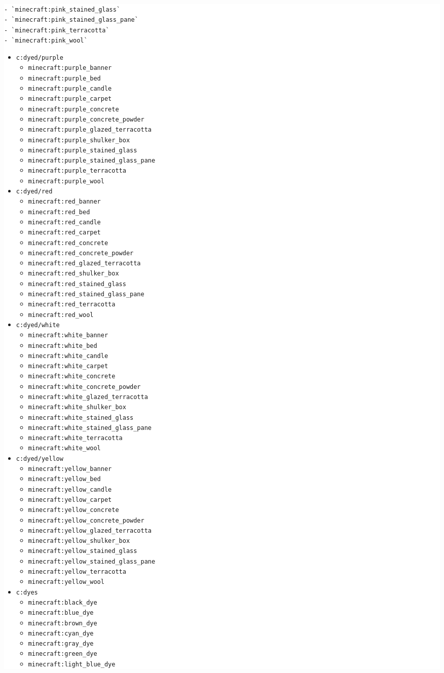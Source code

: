     - `minecraft:pink_stained_glass`
    - `minecraft:pink_stained_glass_pane`
    - `minecraft:pink_terracotta`
    - `minecraft:pink_wool`
- `c:dyed/purple`
    - `minecraft:purple_banner`
    - `minecraft:purple_bed`
    - `minecraft:purple_candle`
    - `minecraft:purple_carpet`
    - `minecraft:purple_concrete`
    - `minecraft:purple_concrete_powder`
    - `minecraft:purple_glazed_terracotta`
    - `minecraft:purple_shulker_box`
    - `minecraft:purple_stained_glass`
    - `minecraft:purple_stained_glass_pane`
    - `minecraft:purple_terracotta`
    - `minecraft:purple_wool`
- `c:dyed/red`
    - `minecraft:red_banner`
    - `minecraft:red_bed`
    - `minecraft:red_candle`
    - `minecraft:red_carpet`
    - `minecraft:red_concrete`
    - `minecraft:red_concrete_powder`
    - `minecraft:red_glazed_terracotta`
    - `minecraft:red_shulker_box`
    - `minecraft:red_stained_glass`
    - `minecraft:red_stained_glass_pane`
    - `minecraft:red_terracotta`
    - `minecraft:red_wool`
- `c:dyed/white`
    - `minecraft:white_banner`
    - `minecraft:white_bed`
    - `minecraft:white_candle`
    - `minecraft:white_carpet`
    - `minecraft:white_concrete`
    - `minecraft:white_concrete_powder`
    - `minecraft:white_glazed_terracotta`
    - `minecraft:white_shulker_box`
    - `minecraft:white_stained_glass`
    - `minecraft:white_stained_glass_pane`
    - `minecraft:white_terracotta`
    - `minecraft:white_wool`
- `c:dyed/yellow`
    - `minecraft:yellow_banner`
    - `minecraft:yellow_bed`
    - `minecraft:yellow_candle`
    - `minecraft:yellow_carpet`
    - `minecraft:yellow_concrete`
    - `minecraft:yellow_concrete_powder`
    - `minecraft:yellow_glazed_terracotta`
    - `minecraft:yellow_shulker_box`
    - `minecraft:yellow_stained_glass`
    - `minecraft:yellow_stained_glass_pane`
    - `minecraft:yellow_terracotta`
    - `minecraft:yellow_wool`
- `c:dyes`
    - `minecraft:black_dye`
    - `minecraft:blue_dye`
    - `minecraft:brown_dye`
    - `minecraft:cyan_dye`
    - `minecraft:gray_dye`
    - `minecraft:green_dye`
    - `minecraft:light_blue_dye`